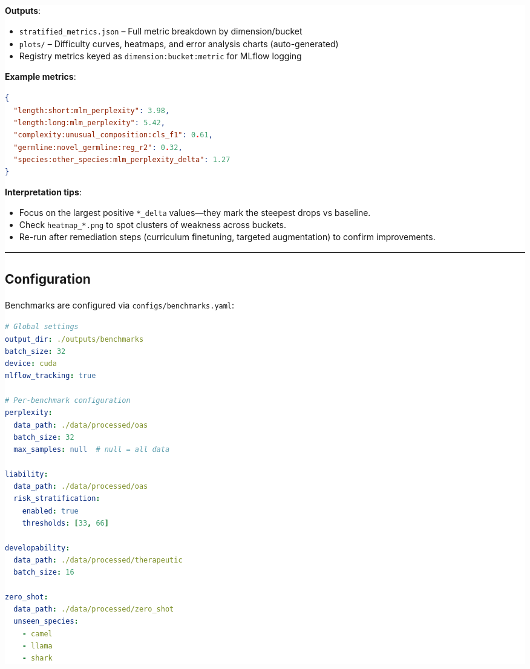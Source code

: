 **Outputs**:
- `stratified_metrics.json` – Full metric breakdown by dimension/bucket
- `plots/` – Difficulty curves, heatmaps, and error analysis charts (auto-generated)
- Registry metrics keyed as `dimension:bucket:metric` for MLflow logging

**Example metrics**:
```json
{
  "length:short:mlm_perplexity": 3.98,
  "length:long:mlm_perplexity": 5.42,
  "complexity:unusual_composition:cls_f1": 0.61,
  "germline:novel_germline:reg_r2": 0.32,
  "species:other_species:mlm_perplexity_delta": 1.27
}
```

**Interpretation tips**:
- Focus on the largest positive `*_delta` values—they mark the steepest drops vs baseline.
- Check `heatmap_*.png` to spot clusters of weakness across buckets.
- Re-run after remediation steps (curriculum finetuning, targeted augmentation) to confirm improvements.

---

## Configuration

Benchmarks are configured via `configs/benchmarks.yaml`:

```yaml
# Global settings
output_dir: ./outputs/benchmarks
batch_size: 32
device: cuda
mlflow_tracking: true

# Per-benchmark configuration
perplexity:
  data_path: ./data/processed/oas
  batch_size: 32
  max_samples: null  # null = all data

liability:
  data_path: ./data/processed/oas
  risk_stratification:
    enabled: true
    thresholds: [33, 66]

developability:
  data_path: ./data/processed/therapeutic
  batch_size: 16

zero_shot:
  data_path: ./data/processed/zero_shot
  unseen_species:
    - camel
    - llama
    - shark
```
